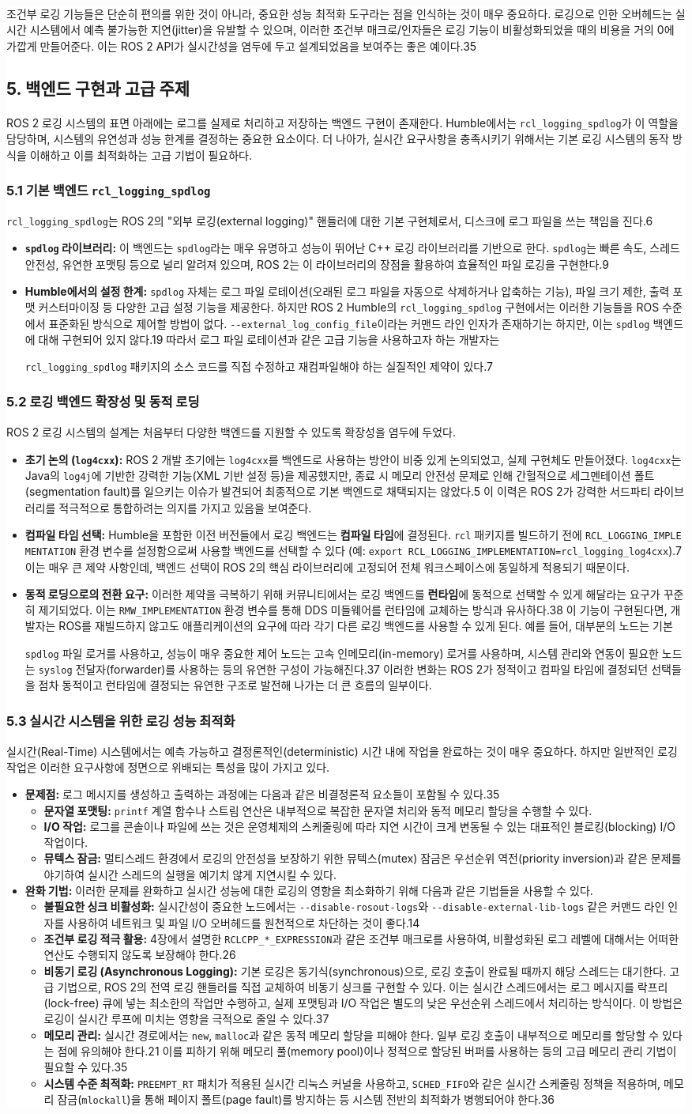 조건부 로깅 기능들은 단순히 편의를 위한 것이 아니라, 중요한 성능 최적화 도구라는 점을 인식하는 것이 매우 중요하다. 로깅으로 인한 오버헤드는 실시간 시스템에서 예측 불가능한 지연(jitter)을 유발할 수 있으며, 이러한 조건부 매크로/인자들은 로깅 기능이 비활성화되었을 때의 비용을 거의 0에 가깝게 만들어준다. 이는 ROS 2 API가 실시간성을 염두에 두고 설계되었음을 보여주는 좋은 예이다.35

## 5.  백엔드 구현과 고급 주제

ROS 2 로깅 시스템의 표면 아래에는 로그를 실제로 처리하고 저장하는 백엔드 구현이 존재한다. Humble에서는 `rcl_logging_spdlog`가 이 역할을 담당하며, 시스템의 유연성과 성능 한계를 결정하는 중요한 요소이다. 더 나아가, 실시간 요구사항을 충족시키기 위해서는 기본 로깅 시스템의 동작 방식을 이해하고 이를 최적화하는 고급 기법이 필요하다.

### 5.1  기본 백엔드 `rcl_logging_spdlog`

`rcl_logging_spdlog`는 ROS 2의 "외부 로깅(external logging)" 핸들러에 대한 기본 구현체로서, 디스크에 로그 파일을 쓰는 책임을 진다.6

- **`spdlog` 라이브러리:** 이 백엔드는 `spdlog`라는 매우 유명하고 성능이 뛰어난 C++ 로깅 라이브러리를 기반으로 한다. `spdlog`는 빠른 속도, 스레드 안전성, 유연한 포맷팅 등으로 널리 알려져 있으며, ROS 2는 이 라이브러리의 장점을 활용하여 효율적인 파일 로깅을 구현한다.9

- **Humble에서의 설정 한계:** `spdlog` 자체는 로그 파일 로테이션(오래된 로그 파일을 자동으로 삭제하거나 압축하는 기능), 파일 크기 제한, 출력 포맷 커스터마이징 등 다양한 고급 설정 기능을 제공한다. 하지만 ROS 2 Humble의 `rcl_logging_spdlog` 구현에서는 이러한 기능들을 ROS 수준에서 표준화된 방식으로 제어할 방법이 없다. `--external_log_config_file`이라는 커맨드 라인 인자가 존재하기는 하지만, 이는 `spdlog` 백엔드에 대해 구현되어 있지 않다.19 따라서 로그 파일 로테이션과 같은 고급 기능을 사용하고자 하는 개발자는 

  `rcl_logging_spdlog` 패키지의 소스 코드를 직접 수정하고 재컴파일해야 하는 실질적인 제약이 있다.7

### 5.2  로깅 백엔드 확장성 및 동적 로딩

ROS 2 로깅 시스템의 설계는 처음부터 다양한 백엔드를 지원할 수 있도록 확장성을 염두에 두었다.

- **초기 논의 (`log4cxx`):** ROS 2 개발 초기에는 `log4cxx`를 백엔드로 사용하는 방안이 비중 있게 논의되었고, 실제 구현체도 만들어졌다. `log4cxx`는 Java의 `log4j`에 기반한 강력한 기능(XML 기반 설정 등)을 제공했지만, 종료 시 메모리 안전성 문제로 인해 간헐적으로 세그멘테이션 폴트(segmentation fault)를 일으키는 이슈가 발견되어 최종적으로 기본 백엔드로 채택되지는 않았다.5 이 이력은 ROS 2가 강력한 서드파티 라이브러리를 적극적으로 통합하려는 의지를 가지고 있음을 보여준다.

- **컴파일 타임 선택:** Humble을 포함한 이전 버전들에서 로깅 백엔드는 **컴파일 타임**에 결정된다. `rcl` 패키지를 빌드하기 전에 `RCL_LOGGING_IMPLEMENTATION` 환경 변수를 설정함으로써 사용할 백엔드를 선택할 수 있다 (예: `export RCL_LOGGING_IMPLEMENTATION=rcl_logging_log4cxx`).7 이는 매우 큰 제약 사항인데, 백엔드 선택이 ROS 2의 핵심 라이브러리에 고정되어 전체 워크스페이스에 동일하게 적용되기 때문이다.

- **동적 로딩으로의 전환 요구:** 이러한 제약을 극복하기 위해 커뮤니티에서는 로깅 백엔드를 **런타임**에 동적으로 선택할 수 있게 해달라는 요구가 꾸준히 제기되었다. 이는 `RMW_IMPLEMENTATION` 환경 변수를 통해 DDS 미들웨어를 런타임에 교체하는 방식과 유사하다.38 이 기능이 구현된다면, 개발자는 ROS를 재빌드하지 않고도 애플리케이션의 요구에 따라 각기 다른 로깅 백엔드를 사용할 수 있게 된다. 예를 들어, 대부분의 노드는 기본 

  `spdlog` 파일 로거를 사용하고, 성능이 매우 중요한 제어 노드는 고속 인메모리(in-memory) 로거를 사용하며, 시스템 관리와 연동이 필요한 노드는 `syslog` 전달자(forwarder)를 사용하는 등의 유연한 구성이 가능해진다.37 이러한 변화는 ROS 2가 정적이고 컴파일 타임에 결정되던 선택들을 점차 동적이고 런타임에 결정되는 유연한 구조로 발전해 나가는 더 큰 흐름의 일부이다.

### 5.3  실시간 시스템을 위한 로깅 성능 최적화

실시간(Real-Time) 시스템에서는 예측 가능하고 결정론적인(deterministic) 시간 내에 작업을 완료하는 것이 매우 중요하다. 하지만 일반적인 로깅 작업은 이러한 요구사항에 정면으로 위배되는 특성을 많이 가지고 있다.

- **문제점:** 로그 메시지를 생성하고 출력하는 과정에는 다음과 같은 비결정론적 요소들이 포함될 수 있다.35
  - **문자열 포맷팅:** `printf` 계열 함수나 스트림 연산은 내부적으로 복잡한 문자열 처리와 동적 메모리 할당을 수행할 수 있다.
  - **I/O 작업:** 로그를 콘솔이나 파일에 쓰는 것은 운영체제의 스케줄링에 따라 지연 시간이 크게 변동될 수 있는 대표적인 블로킹(blocking) I/O 작업이다.
  - **뮤텍스 잠금:** 멀티스레드 환경에서 로깅의 안전성을 보장하기 위한 뮤텍스(mutex) 잠금은 우선순위 역전(priority inversion)과 같은 문제를 야기하여 실시간 스레드의 실행을 예기치 않게 지연시킬 수 있다.
- **완화 기법:** 이러한 문제를 완화하고 실시간 성능에 대한 로깅의 영향을 최소화하기 위해 다음과 같은 기법들을 사용할 수 있다.
  - **불필요한 싱크 비활성화:** 실시간성이 중요한 노드에서는 `--disable-rosout-logs`와 `--disable-external-lib-logs` 같은 커맨드 라인 인자를 사용하여 네트워크 및 파일 I/O 오버헤드를 원천적으로 차단하는 것이 좋다.14
  - **조건부 로깅 적극 활용:** 4장에서 설명한 `RCLCPP_*_EXPRESSION`과 같은 조건부 매크로를 사용하여, 비활성화된 로그 레벨에 대해서는 어떠한 연산도 수행되지 않도록 보장해야 한다.26
  - **비동기 로깅 (Asynchronous Logging):** 기본 로깅은 동기식(synchronous)으로, 로깅 호출이 완료될 때까지 해당 스레드는 대기한다. 고급 기법으로, ROS 2의 전역 로깅 핸들러를 직접 교체하여 비동기 싱크를 구현할 수 있다. 이는 실시간 스레드에서는 로그 메시지를 락프리(lock-free) 큐에 넣는 최소한의 작업만 수행하고, 실제 포맷팅과 I/O 작업은 별도의 낮은 우선순위 스레드에서 처리하는 방식이다. 이 방법은 로깅이 실시간 루프에 미치는 영향을 극적으로 줄일 수 있다.37
  - **메모리 관리:** 실시간 경로에서는 `new`, `malloc`과 같은 동적 메모리 할당을 피해야 한다. 일부 로깅 호출이 내부적으로 메모리를 할당할 수 있다는 점에 유의해야 한다.21 이를 피하기 위해 메모리 풀(memory pool)이나 정적으로 할당된 버퍼를 사용하는 등의 고급 메모리 관리 기법이 필요할 수 있다.35
  - **시스템 수준 최적화:** `PREEMPT_RT` 패치가 적용된 실시간 리눅스 커널을 사용하고, `SCHED_FIFO`와 같은 실시간 스케줄링 정책을 적용하며, 메모리 잠금(`mlockall`)을 통해 페이지 폴트(page fault)를 방지하는 등 시스템 전반의 최적화가 병행되어야 한다.36
